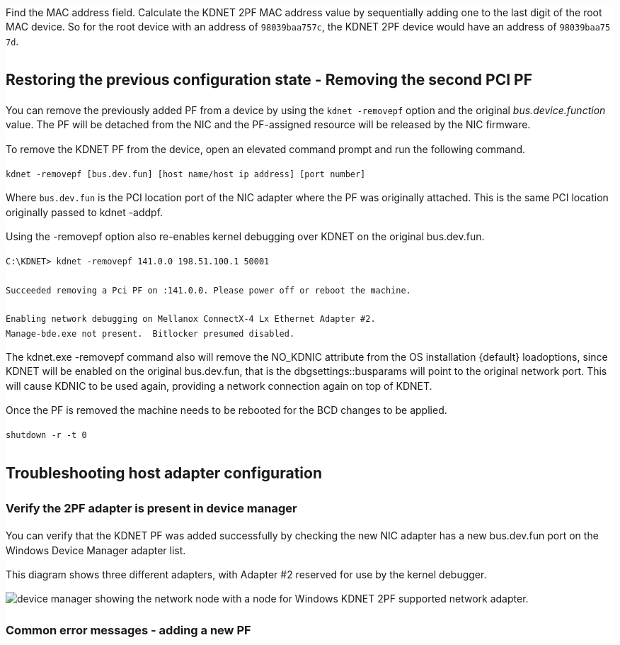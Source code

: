 Find the MAC address field. Calculate the KDNET 2PF MAC address value by sequentially adding one to the last digit of the root MAC device. So for the root device with an address of `98039baa757c`, the KDNET 2PF device would have an address of  `98039baa757d`.

## Restoring the previous configuration state - Removing the second PCI PF

You can remove the previously added PF from a device by using the `kdnet -removepf` option and the original *bus.device.function* value. The PF will be detached from the NIC and the PF-assigned resource will be released by the NIC firmware.

To remove the KDNET PF from the device, open an elevated command prompt and run the following command.

`kdnet -removepf [bus.dev.fun] [host name/host ip address] [port number]`

Where `bus.dev.fun` is the PCI location port of the NIC adapter where the PF was originally attached. This is the same PCI location originally passed to kdnet -addpf.

Using the -removepf option also re-enables kernel debugging over KDNET on the original bus.dev.fun.

```console
C:\KDNET> kdnet -removepf 141.0.0 198.51.100.1 50001

Succeeded removing a Pci PF on :141.0.0. Please power off or reboot the machine.

Enabling network debugging on Mellanox ConnectX-4 Lx Ethernet Adapter #2.
Manage-bde.exe not present.  Bitlocker presumed disabled.
```

The kdnet.exe -removepf command also will remove the NO_KDNIC attribute from the OS installation {default} loadoptions, since KDNET will be enabled on the original bus.dev.fun, that is the dbgsettings::busparams will point to the original network port. This will cause KDNIC to be used again, providing a network connection again on top of KDNET.


Once the PF is removed the machine needs to be rebooted for the BCD changes to be applied.

```console
shutdown -r -t 0
```


## Troubleshooting host adapter configuration

### Verify the 2PF adapter is present in device manager

You can verify that the KDNET PF was added successfully by checking the new NIC adapter has a new bus.dev.fun port on the Windows Device Manager adapter list.

This diagram shows three different adapters, with Adapter #2 reserved for use by the kernel debugger.

![device manager showing the network node with a node for Windows KDNET 2PF supported network adapter.](images/kdnet-2pf-device-manager-host-adapter.png)

### Common error messages - adding a new PF
